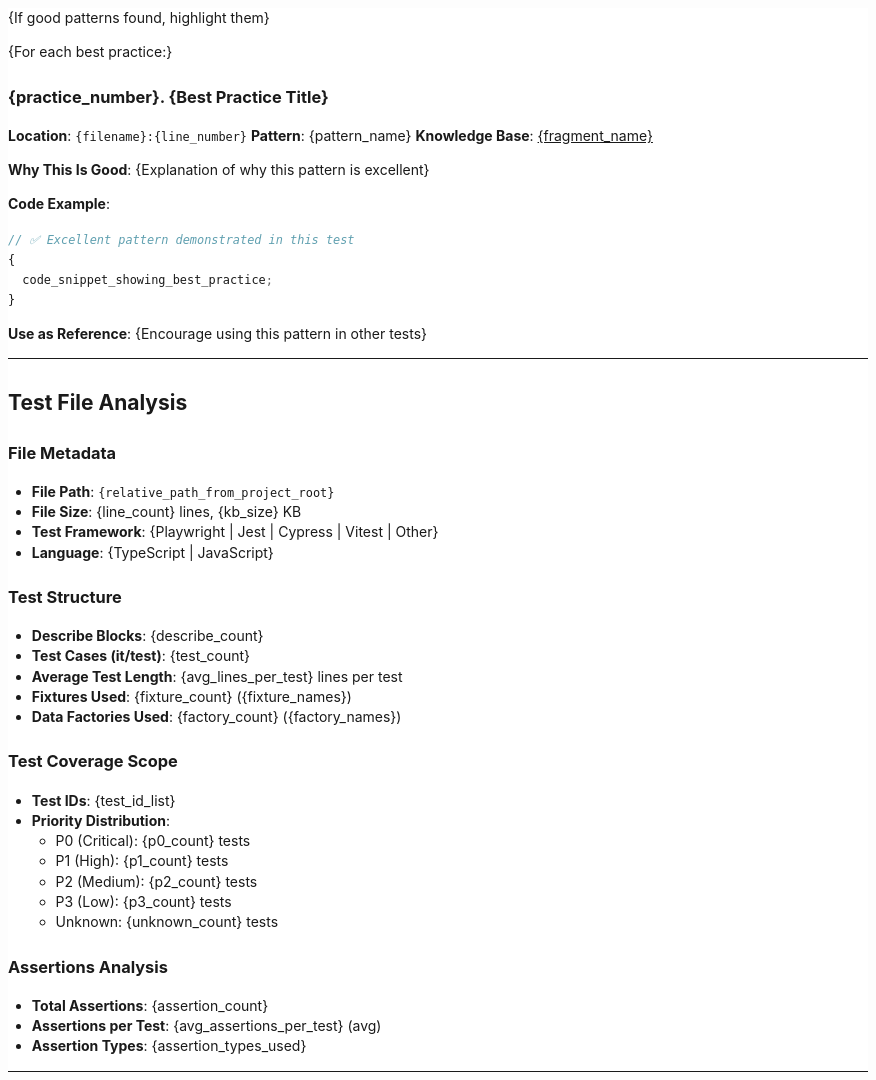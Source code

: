 {If good patterns found, highlight them}

{For each best practice:}

### {practice_number}. {Best Practice Title}

**Location**: `{filename}:{line_number}` **Pattern**: {pattern_name} **Knowledge
Base**: [{fragment_name}]({fragment_path})

**Why This Is Good**: {Explanation of why this pattern is excellent}

**Code Example**:

```typescript
// ✅ Excellent pattern demonstrated in this test
{
  code_snippet_showing_best_practice;
}
```

**Use as Reference**: {Encourage using this pattern in other tests}

---

## Test File Analysis

### File Metadata

- **File Path**: `{relative_path_from_project_root}`
- **File Size**: {line_count} lines, {kb_size} KB
- **Test Framework**: {Playwright | Jest | Cypress | Vitest | Other}
- **Language**: {TypeScript | JavaScript}

### Test Structure

- **Describe Blocks**: {describe_count}
- **Test Cases (it/test)**: {test_count}
- **Average Test Length**: {avg_lines_per_test} lines per test
- **Fixtures Used**: {fixture_count} ({fixture_names})
- **Data Factories Used**: {factory_count} ({factory_names})

### Test Coverage Scope

- **Test IDs**: {test_id_list}
- **Priority Distribution**:
  - P0 (Critical): {p0_count} tests
  - P1 (High): {p1_count} tests
  - P2 (Medium): {p2_count} tests
  - P3 (Low): {p3_count} tests
  - Unknown: {unknown_count} tests

### Assertions Analysis

- **Total Assertions**: {assertion_count}
- **Assertions per Test**: {avg_assertions_per_test} (avg)
- **Assertion Types**: {assertion_types_used}

---